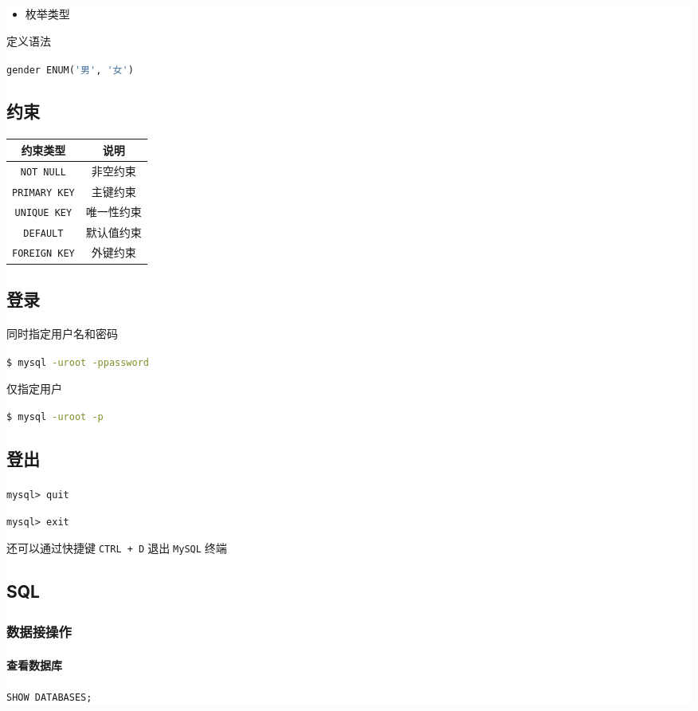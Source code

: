 * 枚举类型

定义语法

```SQL
gender ENUM('男', '女')
```

## 约束

|   约束类型    |    说明    |
| :-----------: | :--------: |
|  `NOT NULL`   |  非空约束  |
| `PRIMARY KEY` |  主键约束  |
| `UNIQUE KEY`  | 唯一性约束 |
|   `DEFAULT`   | 默认值约束 |
| `FOREIGN KEY` |  外键约束  |

## 登录

同时指定用户名和密码

```bash
$ mysql -uroot -ppassword
```

仅指定用户

```bash
$ mysql -uroot -p
```

## 登出

```mysql
mysql> quit
```

```mysql
mysql> exit
```

还可以通过快捷键 `CTRL + D` 退出 `MySQL` 终端

## SQL

### 数据接操作

#### 查看数据库

```mysql
SHOW DATABASES;
```
